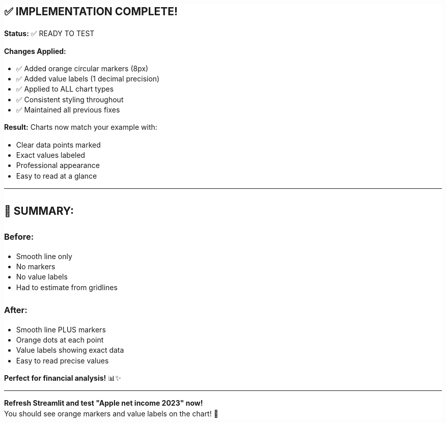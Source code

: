 
## ✅ **IMPLEMENTATION COMPLETE!**

**Status:** ✅ READY TO TEST

**Changes Applied:**
- ✅ Added orange circular markers (8px)
- ✅ Added value labels (1 decimal precision)
- ✅ Applied to ALL chart types
- ✅ Consistent styling throughout
- ✅ Maintained all previous fixes

**Result:**
Charts now match your example with:
- Clear data points marked
- Exact values labeled
- Professional appearance
- Easy to read at a glance

---

## 📝 **SUMMARY:**

### **Before:**
- Smooth line only
- No markers
- No value labels
- Had to estimate from gridlines

### **After:**
- Smooth line PLUS markers
- Orange dots at each point
- Value labels showing exact data
- Easy to read precise values

**Perfect for financial analysis!** 📊✨

---

**Refresh Streamlit and test "Apple net income 2023" now!**  
You should see orange markers and value labels on the chart! 🎉
